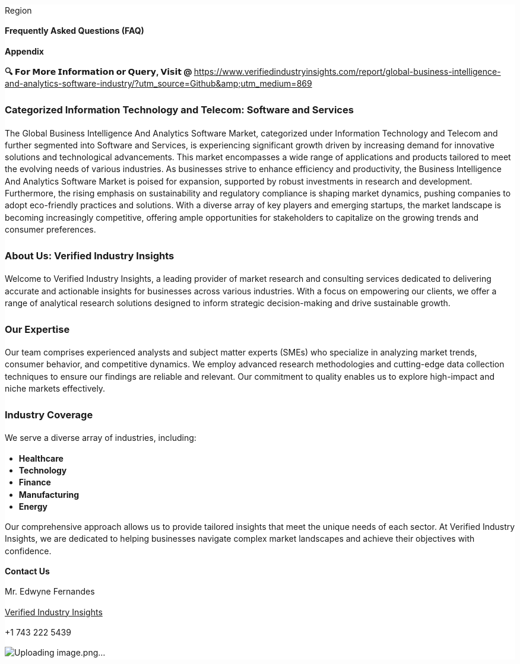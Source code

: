 Region</li></ul><p><strong>Frequently Asked Questions (FAQ)</strong></p><p><strong>Appendix<br /></strong></p><p><strong>🔍 𝗙𝗼𝗿 𝗠𝗼𝗿𝗲 𝗜𝗻𝗳𝗼𝗿𝗺𝗮𝘁𝗶𝗼𝗻 𝗼𝗿 𝗤𝘂𝗲𝗿𝘆, 𝗩𝗶𝘀𝗶𝘁 @ </strong><a href="https://www.verifiedindustryinsights.com/report/global-business-intelligence-and-analytics-software-industry/?utm_source=Github&amp;utm_medium=869">https://www.verifiedindustryinsights.com/report/global-business-intelligence-and-analytics-software-industry/?utm_source=Github&amp;utm_medium=869</a>&nbsp;</p><h3>Categorized Information Technology and Telecom: Software and Services </h3><p>The Global Business Intelligence And Analytics Software Market, categorized under Information Technology and Telecom and further segmented into Software and Services, is experiencing significant growth driven by increasing demand for innovative solutions and technological advancements. This market encompasses a wide range of applications and products tailored to meet the evolving needs of various industries. As businesses strive to enhance efficiency and productivity, the Business Intelligence And Analytics Software Market is poised for expansion, supported by robust investments in research and development. Furthermore, the rising emphasis on sustainability and regulatory compliance is shaping market dynamics, pushing companies to adopt eco-friendly practices and solutions. With a diverse array of key players and emerging startups, the market landscape is becoming increasingly competitive, offering ample opportunities for stakeholders to capitalize on the growing trends and consumer preferences.</p><h3>About Us: Verified Industry Insights</h3><p>Welcome to Verified Industry Insights, a leading provider of market research and consulting services dedicated to delivering accurate and actionable insights for businesses across various industries. With a focus on empowering our clients, we offer a range of analytical research solutions designed to inform strategic decision-making and drive sustainable growth.</p><h3>Our Expertise</h3><p>Our team comprises experienced analysts and subject matter experts (SMEs) who specialize in analyzing market trends, consumer behavior, and competitive dynamics. We employ advanced research methodologies and cutting-edge data collection techniques to ensure our findings are reliable and relevant. Our commitment to quality enables us to explore high-impact and niche markets effectively.</p><h3>Industry Coverage</h3><p>We serve a diverse array of industries, including:</p><ul><li><strong>Healthcare</strong></li><li><strong>Technology</strong></li><li><strong>Finance</strong></li><li><strong>Manufacturing</strong></li><li><strong>Energy</strong></li></ul><p>Our comprehensive approach allows us to provide tailored insights that meet the unique needs of each sector. At Verified Industry Insights, we are dedicated to helping businesses navigate complex market landscapes and achieve their objectives with confidence.</p><p><strong>Contact Us</strong></p><p>Mr. Edwyne Fernandes</p><p><a href="https://www.verifiedindustryinsights.com/">Verified Industry Insights</a></p><p>+1 743 222 5439</p>
![Uploading image.png…]()
